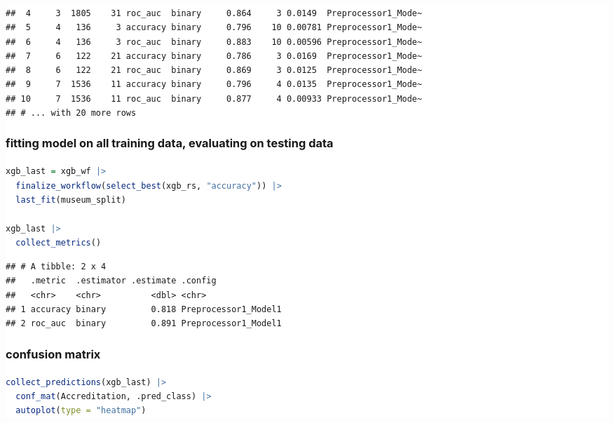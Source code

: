     ##  4     3  1805    31 roc_auc  binary     0.864     3 0.0149  Preprocessor1_Mode~
    ##  5     4   136     3 accuracy binary     0.796    10 0.00781 Preprocessor1_Mode~
    ##  6     4   136     3 roc_auc  binary     0.883    10 0.00596 Preprocessor1_Mode~
    ##  7     6   122    21 accuracy binary     0.786     3 0.0169  Preprocessor1_Mode~
    ##  8     6   122    21 roc_auc  binary     0.869     3 0.0125  Preprocessor1_Mode~
    ##  9     7  1536    11 accuracy binary     0.796     4 0.0135  Preprocessor1_Mode~
    ## 10     7  1536    11 roc_auc  binary     0.877     4 0.00933 Preprocessor1_Mode~
    ## # ... with 20 more rows

### fitting model on all training data, evaluating on testing data

``` r
xgb_last = xgb_wf |>
  finalize_workflow(select_best(xgb_rs, "accuracy")) |>
  last_fit(museum_split)

xgb_last |>
  collect_metrics()
```

    ## # A tibble: 2 x 4
    ##   .metric  .estimator .estimate .config             
    ##   <chr>    <chr>          <dbl> <chr>               
    ## 1 accuracy binary         0.818 Preprocessor1_Model1
    ## 2 roc_auc  binary         0.891 Preprocessor1_Model1

### confusion matrix

``` r
collect_predictions(xgb_last) |>
  conf_mat(Accreditation, .pred_class) |>
  autoplot(type = "heatmap")
```

